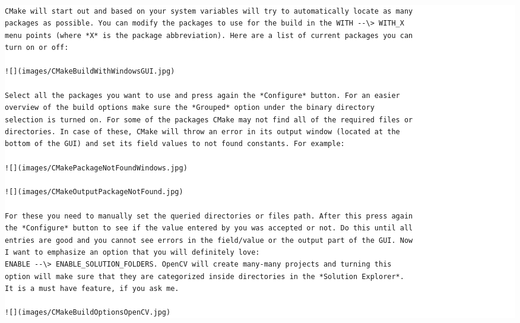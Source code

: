     CMake will start out and based on your system variables will try to automatically locate as many
    packages as possible. You can modify the packages to use for the build in the WITH --\> WITH_X
    menu points (where *X* is the package abbreviation). Here are a list of current packages you can
    turn on or off:

    ![](images/CMakeBuildWithWindowsGUI.jpg)

    Select all the packages you want to use and press again the *Configure* button. For an easier
    overview of the build options make sure the *Grouped* option under the binary directory
    selection is turned on. For some of the packages CMake may not find all of the required files or
    directories. In case of these, CMake will throw an error in its output window (located at the
    bottom of the GUI) and set its field values to not found constants. For example:

    ![](images/CMakePackageNotFoundWindows.jpg)

    ![](images/CMakeOutputPackageNotFound.jpg)

    For these you need to manually set the queried directories or files path. After this press again
    the *Configure* button to see if the value entered by you was accepted or not. Do this until all
    entries are good and you cannot see errors in the field/value or the output part of the GUI. Now
    I want to emphasize an option that you will definitely love:
    ENABLE --\> ENABLE_SOLUTION_FOLDERS. OpenCV will create many-many projects and turning this
    option will make sure that they are categorized inside directories in the *Solution Explorer*.
    It is a must have feature, if you ask me.

    ![](images/CMakeBuildOptionsOpenCV.jpg)
